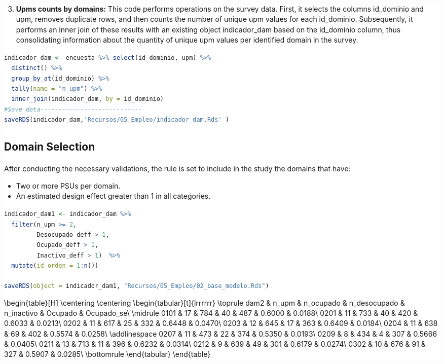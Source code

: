
3. **Upms counts by domains:**  This code performs operations on the survey data. First, it selects the columns id_dominio and upm, removes duplicate rows, and then counts the number of unique upm values for each id_dominio. Subsequently, it performs an inner join of these results with an existing object indicador_dam based on the id_dominio column, thus consolidating information about the quantity of unique upm values per identified domain in the survey.


```r
indicador_dam <- encuesta %>% select(id_dominio, upm) %>%
  distinct() %>% 
  group_by_at(id_dominio) %>% 
  tally(name = "n_upm") %>% 
  inner_join(indicador_dam, by = id_dominio)
#Save data----------------------------
saveRDS(indicador_dam,'Recursos/05_Empleo/indicador_dam.Rds' )
```


## Domain Selection

After conducting the necessary validations, the rule is set to include in the study the domains that have:

- Two or more PSUs per domain.
- An estimated design effect greater than 1 in all categories.



```r
indicador_dam1 <- indicador_dam %>%
  filter(n_upm >= 2,
         Desocupado_deff > 1,
         Ocupado_deff > 1,
         Inactivo_deff > 1)  %>%
  mutate(id_orden = 1:n())

saveRDS(object = indicador_dam1, "Recursos/05_Empleo/02_base_modelo.Rds")
```

\begin{table}[H]
\centering
\centering
\begin{tabular}[t]{lrrrrrr}
\toprule
dam2 & n\_upm & n\_ocupado & n\_desocupado & n\_inactivo & Ocupado & Ocupado\_se\\
\midrule
0101 & 17 & 784 & 40 & 487 & 0.6000 & 0.0188\\
0201 & 11 & 733 & 40 & 420 & 0.6033 & 0.0213\\
0202 & 11 & 617 & 25 & 332 & 0.6448 & 0.0470\\
0203 & 12 & 645 & 17 & 363 & 0.6409 & 0.0184\\
0204 & 11 & 638 & 69 & 402 & 0.5574 & 0.0258\\
\addlinespace
0207 & 11 & 473 & 22 & 374 & 0.5350 & 0.0193\\
0209 & 8 & 434 & 4 & 307 & 0.5666 & 0.0405\\
0211 & 13 & 713 & 11 & 396 & 0.6232 & 0.0314\\
0212 & 9 & 639 & 49 & 301 & 0.6179 & 0.0274\\
0302 & 10 & 676 & 91 & 327 & 0.5907 & 0.0285\\
\bottomrule
\end{tabular}
\end{table}
